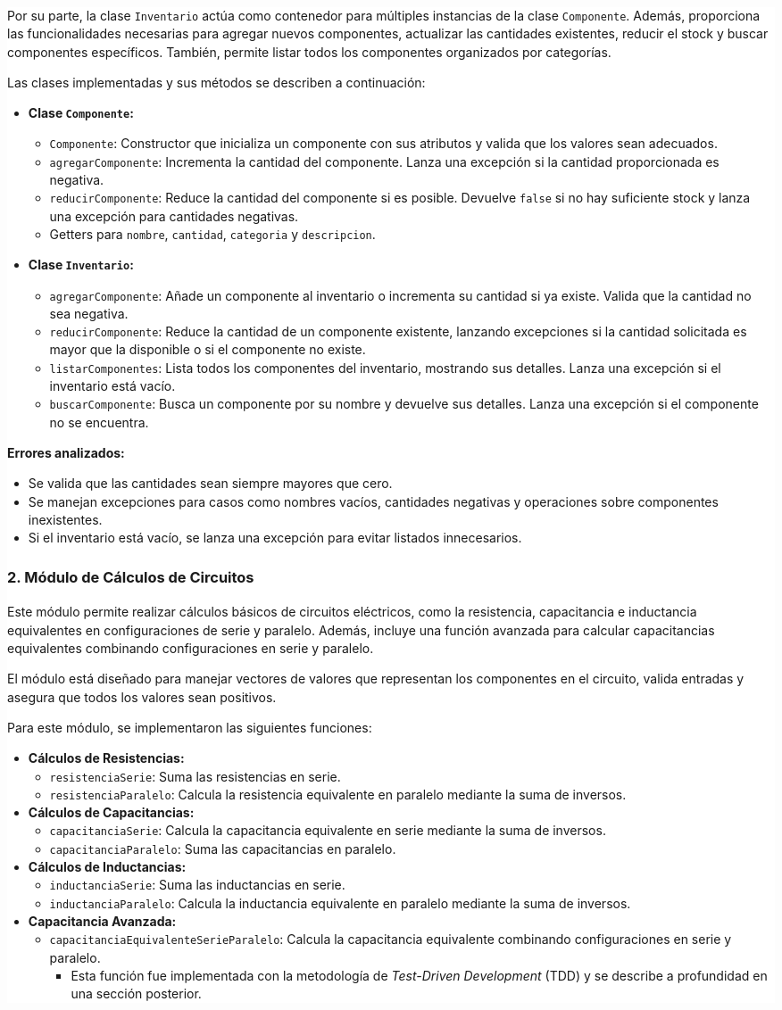 Por su parte, la clase `Inventario` actúa como contenedor para múltiples instancias de la clase `Componente`. Además, proporciona las funcionalidades necesarias para agregar nuevos componentes, actualizar las cantidades existentes, reducir el stock y buscar componentes específicos. También, permite listar todos los componentes organizados por categorías.

Las clases implementadas y sus métodos se describen a continuación:

- __Clase `Componente`:__
    - `Componente`: Constructor que inicializa un componente con sus atributos y valida que los valores sean adecuados.
    - `agregarComponente`: Incrementa la cantidad del componente. Lanza una excepción si la cantidad proporcionada es negativa.
    - `reducirComponente`: Reduce la cantidad del componente si es posible. Devuelve `false` si no hay suficiente stock y lanza una excepción para cantidades negativas.
    - Getters para `nombre`, `cantidad`, `categoria` y `descripcion`.

- __Clase `Inventario`:__
    - `agregarComponente`: Añade un componente al inventario o incrementa su cantidad si ya existe. Valida que la cantidad no sea negativa.
    - `reducirComponente`: Reduce la cantidad de un componente existente, lanzando excepciones si la cantidad solicitada es mayor que la disponible o si el componente no existe.
    - `listarComponentes`: Lista todos los componentes del inventario, mostrando sus detalles. Lanza una excepción si el inventario está vacío.
    - `buscarComponente`: Busca un componente por su nombre y devuelve sus detalles. Lanza una excepción si el componente no se encuentra.

__Errores analizados:__
- Se valida que las cantidades sean siempre mayores que cero.
- Se manejan excepciones para casos como nombres vacíos, cantidades negativas y operaciones sobre componentes inexistentes.
- Si el inventario está vacío, se lanza una excepción para evitar listados innecesarios.


### 2. Módulo de Cálculos de Circuitos

Este módulo permite realizar cálculos básicos de circuitos eléctricos, como la resistencia, capacitancia e inductancia equivalentes en configuraciones de serie y paralelo. Además, incluye una función avanzada para calcular capacitancias equivalentes combinando configuraciones en serie y paralelo.

El módulo está diseñado para manejar vectores de valores que representan los componentes en el circuito, valida entradas y asegura que todos los valores sean positivos.

Para este módulo, se implementaron las siguientes funciones:

- __Cálculos de Resistencias:__
    - `resistenciaSerie`: Suma las resistencias en serie.
    - `resistenciaParalelo`: Calcula la resistencia equivalente en paralelo mediante la suma de inversos.
- __Cálculos de Capacitancias:__
    - `capacitanciaSerie`: Calcula la capacitancia equivalente en serie mediante la suma de inversos.
    - `capacitanciaParalelo`: Suma las capacitancias en paralelo.
- __Cálculos de Inductancias:__
    - `inductanciaSerie`: Suma las inductancias en serie.
    - `inductanciaParalelo`: Calcula la inductancia equivalente en paralelo mediante la suma de inversos.
- __Capacitancia Avanzada:__
    - `capacitanciaEquivalenteSerieParalelo`: Calcula la capacitancia equivalente combinando configuraciones en serie y paralelo.
        - Esta función fue implementada con la metodología de _Test-Driven Development_ (TDD) y se describe a profundidad en una sección posterior.
